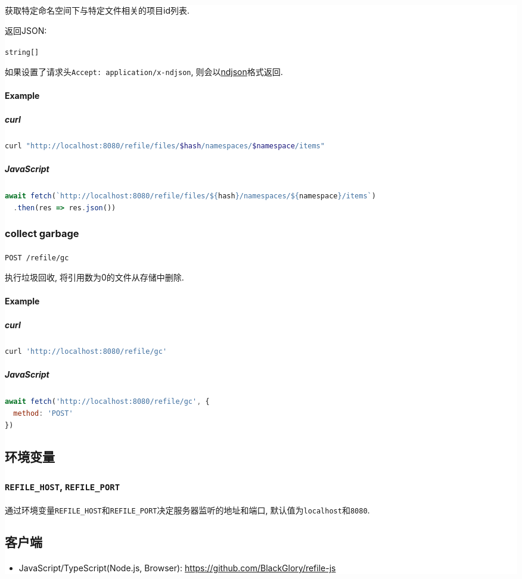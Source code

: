 获取特定命名空间下与特定文件相关的项目id列表.

返回JSON:
```ts
string[]
```

如果设置了请求头`Accept: application/x-ndjson`, 则会以[ndjson]格式返回.

[ndjson]: https://github.com/ndjson/ndjson-spec

#### Example
##### curl
```sh
curl "http://localhost:8080/refile/files/$hash/namespaces/$namespace/items"
```

##### JavaScript
```js
await fetch(`http://localhost:8080/refile/files/${hash}/namespaces/${namespace}/items`)
  .then(res => res.json())
```

### collect garbage
`POST /refile/gc`

执行垃圾回收, 将引用数为0的文件从存储中删除.

#### Example
##### curl
```sh
curl 'http://localhost:8080/refile/gc'
```
       
##### JavaScript
```js
await fetch('http://localhost:8080/refile/gc', {
  method: 'POST'
})
```

## 环境变量
### `REFILE_HOST`, `REFILE_PORT`
通过环境变量`REFILE_HOST`和`REFILE_PORT`决定服务器监听的地址和端口,
默认值为`localhost`和`8080`.

## 客户端
- JavaScript/TypeScript(Node.js, Browser): <https://github.com/BlackGlory/refile-js>
